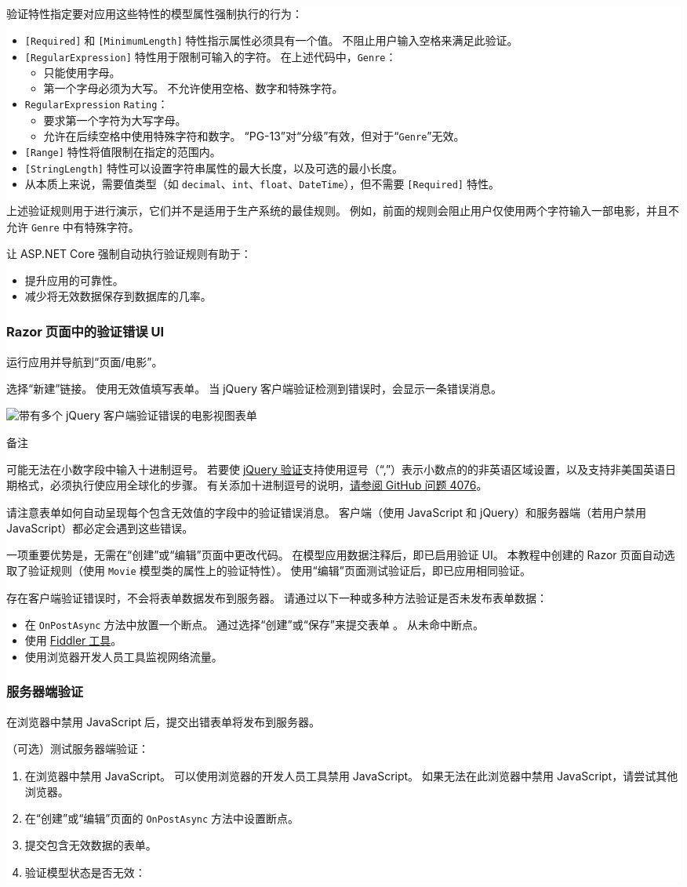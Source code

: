 验证特性指定要对应用这些特性的模型属性强制执行的行为：

- `[Required]` 和 `[MinimumLength]` 特性指示属性必须具有一个值。 不阻止用户输入空格来满足此验证。
- `[RegularExpression]` 特性用于限制可输入的字符。 在上述代码中，`Genre`：
  - 只能使用字母。
  - 第一个字母必须为大写。 不允许使用空格、数字和特殊字符。
- `RegularExpression` `Rating`：
  - 要求第一个字符为大写字母。
  - 允许在后续空格中使用特殊字符和数字。 “PG-13”对“分级”有效，但对于“`Genre`”无效。
- `[Range]` 特性将值限制在指定的范围内。
- `[StringLength]` 特性可以设置字符串属性的最大长度，以及可选的最小长度。
- 从本质上来说，需要值类型（如 `decimal`、`int`、`float`、`DateTime`），但不需要 `[Required]` 特性。

上述验证规则用于进行演示，它们并不是适用于生产系统的最佳规则。 例如，前面的规则会阻止用户仅使用两个字符输入一部电影，并且不允许 `Genre` 中有特殊字符。

让 ASP.NET Core 强制自动执行验证规则有助于：

- 提升应用的可靠性。
- 减少将无效数据保存到数据库的几率。

### Razor 页面中的验证错误 UI

运行应用并导航到“页面/电影”。

选择“新建”链接。 使用无效值填写表单。 当 jQuery 客户端验证检测到错误时，会显示一条错误消息。

![带有多个 jQuery 客户端验证错误的电影视图表单](https://docs.microsoft.com/zh-cn/aspnet/core/tutorials/razor-pages/validation/_static/val.png?view=aspnetcore-5.0)

 备注

可能无法在小数字段中输入十进制逗号。 若要使 [jQuery 验证](https://jqueryvalidation.org/)支持使用逗号（“,”）表示小数点的的非英语区域设置，以及支持非美国英语日期格式，必须执行使应用全球化的步骤。 有关添加十进制逗号的说明，[请参阅 GitHub 问题 4076](https://github.com/dotnet/AspNetCore.Docs/issues/4076#issuecomment-326590420)。

请注意表单如何自动呈现每个包含无效值的字段中的验证错误消息。 客户端（使用 JavaScript 和 jQuery）和服务器端（若用户禁用 JavaScript）都必定会遇到这些错误。

一项重要优势是，无需在“创建”或“编辑”页面中更改代码。 在模型应用数据注释后，即已启用验证 UI。 本教程中创建的 Razor 页面自动选取了验证规则（使用 `Movie` 模型类的属性上的验证特性）。 使用“编辑”页面测试验证后，即已应用相同验证。

存在客户端验证错误时，不会将表单数据发布到服务器。 请通过以下一种或多种方法验证是否未发布表单数据：

- 在 `OnPostAsync` 方法中放置一个断点。 通过选择“创建”或“保存”来提交表单 。 从未命中断点。
- 使用 [Fiddler 工具](https://www.telerik.com/fiddler)。
- 使用浏览器开发人员工具监视网络流量。

### 服务器端验证

在浏览器中禁用 JavaScript 后，提交出错表单将发布到服务器。

（可选）测试服务器端验证：

1. 在浏览器中禁用 JavaScript。 可以使用浏览器的开发人员工具禁用 JavaScript。 如果无法在此浏览器中禁用 JavaScript，请尝试其他浏览器。

2. 在“创建”或“编辑”页面的 `OnPostAsync` 方法中设置断点。

3. 提交包含无效数据的表单。

4. 验证模型状态是否无效：
